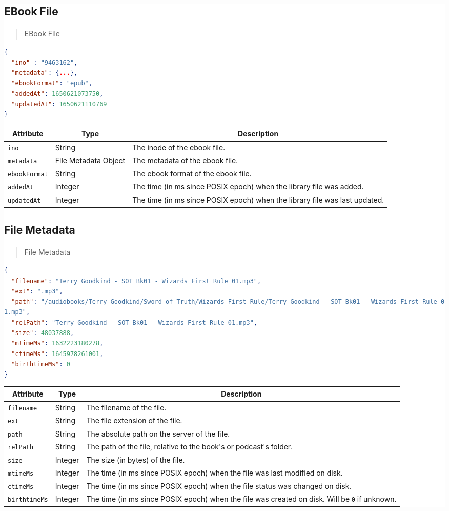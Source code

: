 
## EBook File

> EBook File

```json
{
  "ino" : "9463162",
  "metadata": {...},
  "ebookFormat": "epub",
  "addedAt": 1650621073750,
  "updatedAt": 1650621110769
}
```

Attribute | Type | Description
--------- | ---- | -----------
`ino` | String | The inode of the ebook file.
`metadata` | [File Metadata](#file-metadata) Object | The metadata of the ebook file.
`ebookFormat` | String | The ebook format of the ebook file.
`addedAt` | Integer | The time (in ms since POSIX epoch) when the library file was added.
`updatedAt` | Integer | The time (in ms since POSIX epoch) when the library file was last updated.


## File Metadata

> File Metadata

```json
{
  "filename": "Terry Goodkind - SOT Bk01 - Wizards First Rule 01.mp3",
  "ext": ".mp3",
  "path": "/audiobooks/Terry Goodkind/Sword of Truth/Wizards First Rule/Terry Goodkind - SOT Bk01 - Wizards First Rule 01.mp3",
  "relPath": "Terry Goodkind - SOT Bk01 - Wizards First Rule 01.mp3",
  "size": 48037888,
  "mtimeMs": 1632223180278,
  "ctimeMs": 1645978261001,
  "birthtimeMs": 0
}
```

Attribute | Type | Description
--------- | ---- | -----------
`filename` | String | The filename of the file.
`ext` | String | The file extension of the file.
`path` | String | The absolute path on the server of the file.
`relPath` | String | The path of the file, relative to the book's or podcast's folder.
`size` | Integer | The size (in bytes) of the file.
`mtimeMs` | Integer | The time (in ms since POSIX epoch) when the file was last modified on disk.
`ctimeMs` | Integer | The time (in ms since POSIX epoch) when the file status was changed on disk.
`birthtimeMs` | Integer | The time (in ms since POSIX epoch) when the file was created on disk. Will be `0` if unknown.
